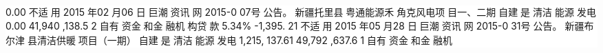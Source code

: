 0.00
不适
用
2015
年02
月06
日
巨潮
资讯
网
2015-0
07号
公告。
新疆托里县
粤通能源禾
角克风电项
目一、二期
自建
是
清洁
能源
发电
0.00
41,940
,138.5
2
自有
资金
和金
融机
构贷
款
5.34%
-1,395.
21
不适
用
2015
年05
月28
日
巨潮
资讯
网
2015-0
31号
公告。
新疆布尔津
县清洁供暖
项目（一期）
自建
是
清洁
能源
发电
1,215,
137.61
49,792
,637.6
1
自有
资金
和金
融机